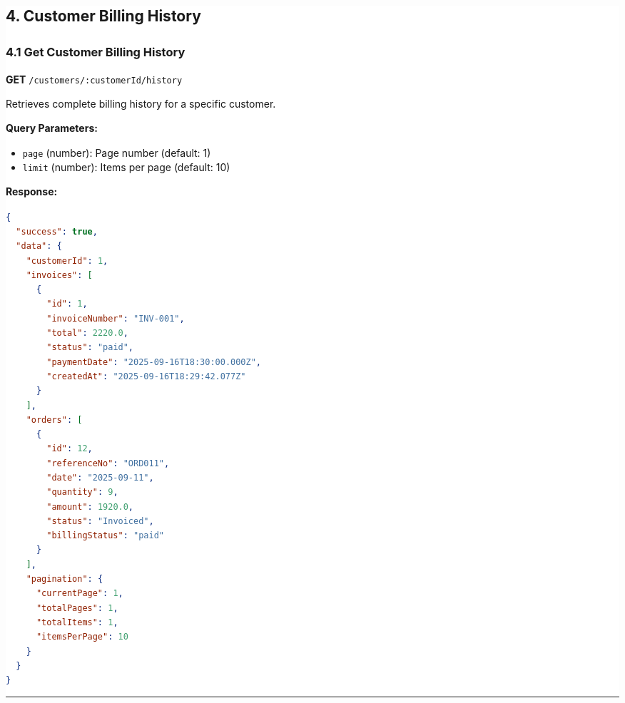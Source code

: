 
## 4. Customer Billing History

### 4.1 Get Customer Billing History

**GET** `/customers/:customerId/history`

Retrieves complete billing history for a specific customer.

**Query Parameters:**

- `page` (number): Page number (default: 1)
- `limit` (number): Items per page (default: 10)

**Response:**

```json
{
  "success": true,
  "data": {
    "customerId": 1,
    "invoices": [
      {
        "id": 1,
        "invoiceNumber": "INV-001",
        "total": 2220.0,
        "status": "paid",
        "paymentDate": "2025-09-16T18:30:00.000Z",
        "createdAt": "2025-09-16T18:29:42.077Z"
      }
    ],
    "orders": [
      {
        "id": 12,
        "referenceNo": "ORD011",
        "date": "2025-09-11",
        "quantity": 9,
        "amount": 1920.0,
        "status": "Invoiced",
        "billingStatus": "paid"
      }
    ],
    "pagination": {
      "currentPage": 1,
      "totalPages": 1,
      "totalItems": 1,
      "itemsPerPage": 10
    }
  }
}
```

---
